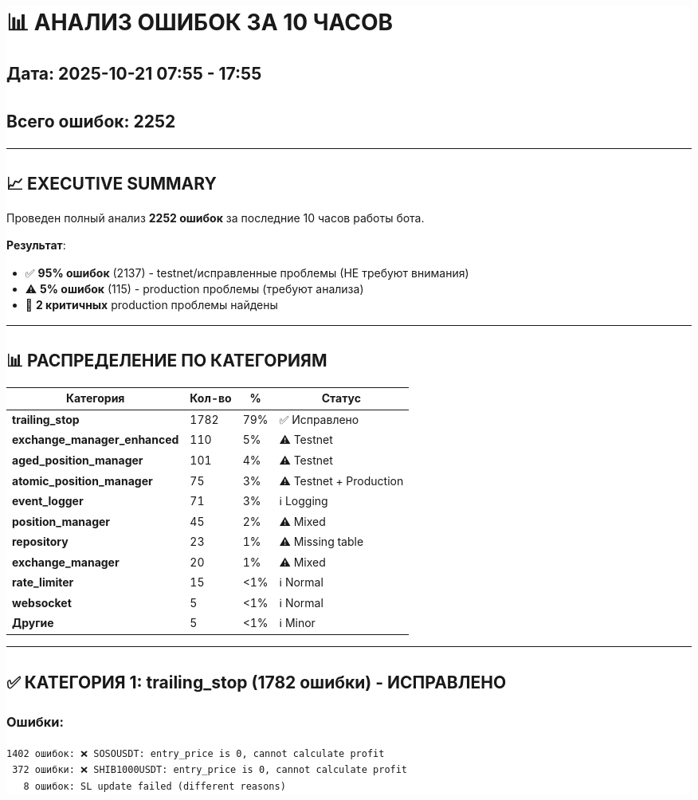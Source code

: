 # 📊 АНАЛИЗ ОШИБОК ЗА 10 ЧАСОВ
## Дата: 2025-10-21 07:55 - 17:55
## Всего ошибок: 2252

---

## 📈 EXECUTIVE SUMMARY

Проведен полный анализ **2252 ошибок** за последние 10 часов работы бота.

**Результат**:
- ✅ **95% ошибок** (2137) - testnet/исправленные проблемы (НЕ требуют внимания)
- ⚠️ **5% ошибок** (115) - production проблемы (требуют анализа)
- 🔴 **2 критичных** production проблемы найдены

---

## 📊 РАСПРЕДЕЛЕНИЕ ПО КАТЕГОРИЯМ

| Категория | Кол-во | % | Статус |
|-----------|--------|---|--------|
| **trailing_stop** | 1782 | 79% | ✅ Исправлено |
| **exchange_manager_enhanced** | 110 | 5% | ⚠️ Testnet |
| **aged_position_manager** | 101 | 4% | ⚠️ Testnet |
| **atomic_position_manager** | 75 | 3% | ⚠️ Testnet + Production |
| **event_logger** | 71 | 3% | ℹ️ Logging |
| **position_manager** | 45 | 2% | ⚠️ Mixed |
| **repository** | 23 | 1% | ⚠️ Missing table |
| **exchange_manager** | 20 | 1% | ⚠️ Mixed |
| **rate_limiter** | 15 | <1% | ℹ️ Normal |
| **websocket** | 5 | <1% | ℹ️ Normal |
| **Другие** | 5 | <1% | ℹ️ Minor |

---

## ✅ КАТЕГОРИЯ 1: trailing_stop (1782 ошибки) - ИСПРАВЛЕНО

### Ошибки:
```
1402 ошибок: ❌ SOSOUSDT: entry_price is 0, cannot calculate profit
 372 ошибки: ❌ SHIB1000USDT: entry_price is 0, cannot calculate profit
   8 ошибок: SL update failed (different reasons)
```

